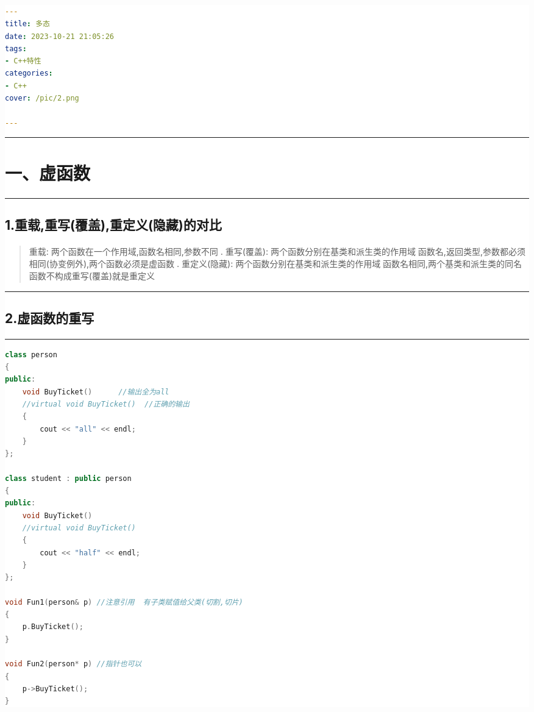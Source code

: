 ```yaml
---
title: 多态
date: 2023-10-21 21:05:26
tags:
- C++特性
categories: 
- C++
cover: /pic/2.png

---
```



---
# 一、虚函数
---
## 1.重载,重写(覆盖),重定义(隐藏)的对比

>重载:        两个函数在一个作用域,函数名相同,参数不同
>.
>重写(覆盖):  两个函数分别在基类和派生类的作用域
>函数名,返回类型,参数都必须相同(协变例外),两个函数必须是虚函数
>.
>重定义(隐藏): 两个函数分别在基类和派生类的作用域
>函数名相同,两个基类和派生类的同名函数不构成重写(覆盖)就是重定义

---
## 2.虚函数的重写
---

```cpp
class person
{
public:
	void BuyTicket()      //输出全为all
	//virtual void BuyTicket()  //正确的输出
	{
		cout << "all" << endl;
	}
};

class student : public person
{
public:
	void BuyTicket()
	//virtual void BuyTicket()
	{
		cout << "half" << endl;
	}
};

void Fun1(person& p) //注意引用  有子类赋值给父类(切割,切片)
{
	p.BuyTicket();
}

void Fun2(person* p) //指针也可以
{
	p->BuyTicket();
}
```